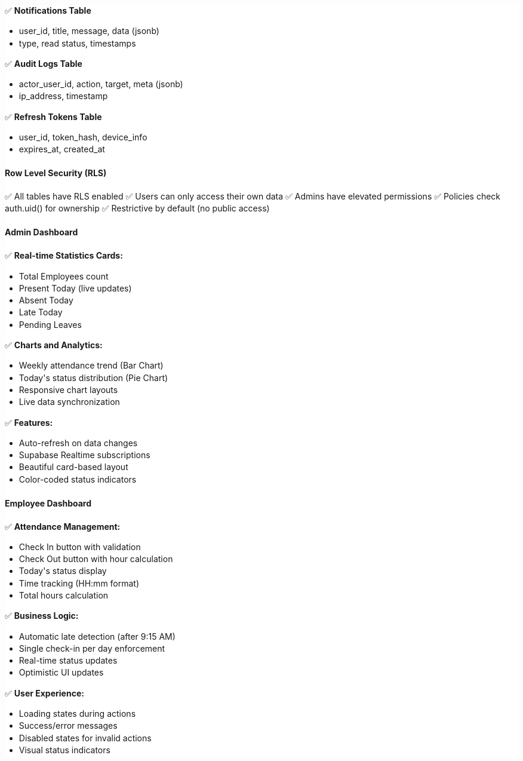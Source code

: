 ✅ **Notifications Table**
- user_id, title, message, data (jsonb)
- type, read status, timestamps

✅ **Audit Logs Table**
- actor_user_id, action, target, meta (jsonb)
- ip_address, timestamp

✅ **Refresh Tokens Table**
- user_id, token_hash, device_info
- expires_at, created_at

#### Row Level Security (RLS)
✅ All tables have RLS enabled
✅ Users can only access their own data
✅ Admins have elevated permissions
✅ Policies check auth.uid() for ownership
✅ Restrictive by default (no public access)

#### Admin Dashboard
✅ **Real-time Statistics Cards:**
- Total Employees count
- Present Today (live updates)
- Absent Today
- Late Today
- Pending Leaves

✅ **Charts and Analytics:**
- Weekly attendance trend (Bar Chart)
- Today's status distribution (Pie Chart)
- Responsive chart layouts
- Live data synchronization

✅ **Features:**
- Auto-refresh on data changes
- Supabase Realtime subscriptions
- Beautiful card-based layout
- Color-coded status indicators

#### Employee Dashboard
✅ **Attendance Management:**
- Check In button with validation
- Check Out button with hour calculation
- Today's status display
- Time tracking (HH:mm format)
- Total hours calculation

✅ **Business Logic:**
- Automatic late detection (after 9:15 AM)
- Single check-in per day enforcement
- Real-time status updates
- Optimistic UI updates

✅ **User Experience:**
- Loading states during actions
- Success/error messages
- Disabled states for invalid actions
- Visual status indicators
